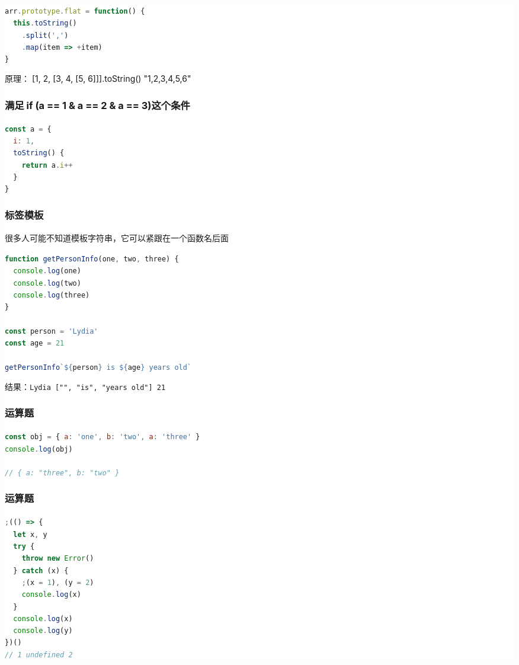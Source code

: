 ```js
arr.prototype.flat = function() {
  this.toString()
    .split(',')
    .map(item => +item)
}
```

原理： [1, 2, [3, 4, [5, 6]]].toString()
"1,2,3,4,5,6"

### 满足 if (a == 1 & a == 2 & a == 3)这个条件

```js
const a = {
  i: 1,
  toString() {
    return a.i++
  }
}
```

### 标签模板

很多人可能不知道模板字符串，它可以紧跟在一个函数名后面

```js
function getPersonInfo(one, two, three) {
  console.log(one)
  console.log(two)
  console.log(three)
}

const person = 'Lydia'
const age = 21

getPersonInfo`${person} is ${age} years old`
```

结果：`Lydia ["", "is", "years old"] 21`

### 运算题

```js
const obj = { a: 'one', b: 'two', a: 'three' }
console.log(obj)

// { a: "three", b: "two" }
```

### 运算题

```js
;(() => {
  let x, y
  try {
    throw new Error()
  } catch (x) {
    ;(x = 1), (y = 2)
    console.log(x)
  }
  console.log(x)
  console.log(y)
})()
// 1 undefined 2
```
